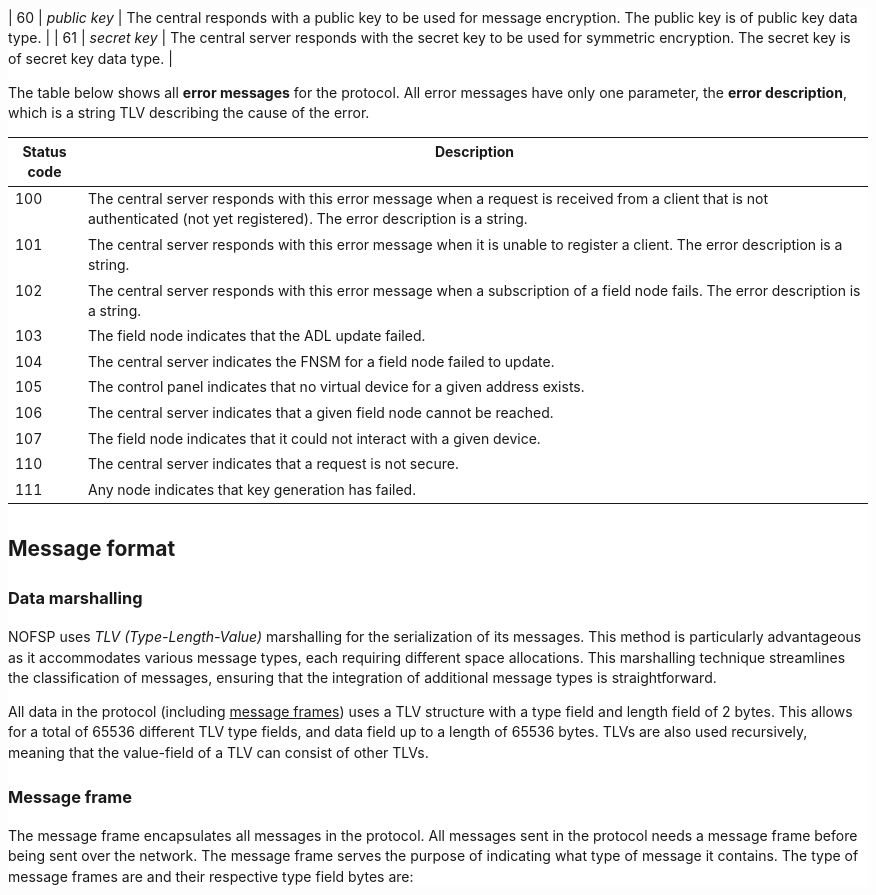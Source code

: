 | 60          | _public key_           | The central responds with a public key to be used for message encryption. The public key is of public key data type.                                                                                                                                                                                   |
| 61          | _secret key_           | The central server responds with the secret key to be used for symmetric encryption. The secret key is of secret key data type.                                                                                                                                                                        |                                                                                                                                                                                                                                                           

The table below shows all __error messages__ for the protocol. All error messages have only one parameter, the __error description__, which is a string TLV describing the cause
of the error.

| Status code | Description                                                                                                                                                                     |
|-------------|---------------------------------------------------------------------------------------------------------------------------------------------------------------------------------|
| 100         | The central server responds with this error message when a request is received from a client that is not authenticated (not yet registered). The error description is a string. |
| 101         | The central server responds with this error message when it is unable to register a client. The error description is a string.                                                  |
| 102         | The central server responds with this error message when a subscription of a field node fails. The error description is a string.                                               |
| 103         | The field node indicates that the ADL update failed.                                                                                                                            |
| 104         | The central server indicates the FNSM for a field node failed to update.                                                                                                        |
| 105         | The control panel indicates that no virtual device for a given address exists.                                                                                                  |
| 106         | The central server indicates that a given field node cannot be reached.                                                                                                         |
| 107         | The field node indicates that it could not interact with a given device.                                                                                                        |
| 110         | The central server indicates that a request is not secure.                                                                                                                      |
| 111         | Any node indicates that key generation has failed.                                                                                                                              |



## Message format

### Data marshalling

NOFSP uses _TLV (Type-Length-Value)_ marshalling for the serialization of its messages. This method is particularly
advantageous as it accommodates various message types, each requiring different space allocations. This marshalling
technique streamlines the classification of messages, ensuring that the integration of additional message types is
straightforward.

All data in the protocol (including [message frames](#message-frame)) uses a TLV structure with a type field and
length field of 2 bytes. This allows for a total of 65536 different TLV type fields, and data field up to a length
of 65536 bytes. TLVs are also used recursively, meaning that the value-field of a TLV can consist of other TLVs.

### Message frame

The message frame encapsulates all messages in the protocol. 
All messages sent in the protocol needs a message frame before
being sent over the network. The message frame serves the purpose of indicating what type of message it contains. 
The type of message frames are and their respective type field bytes are:
